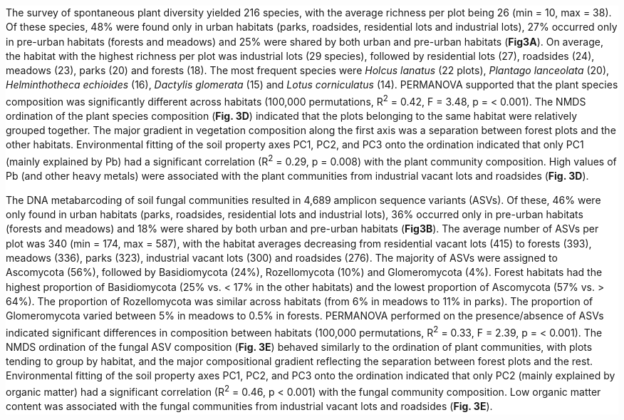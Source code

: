 The survey of spontaneous plant diversity yielded 216 species, with the
average richness per plot being 26 (min = 10, max = 38). Of these
species, 48% were found only in urban habitats (parks, roadsides,
residential lots and industrial lots), 27% occurred only in pre-urban
habitats (forests and meadows) and 25% were shared by both urban and
pre-urban habitats (**Fig3A**). On average, the habitat with the highest
richness per plot was industrial lots (29 species), followed by
residential lots (27), roadsides (24), meadows (23), parks (20) and
forests (18). The most frequent species were *Holcus lanatus* (22
plots), *Plantago lanceolata* (20), *Helminthotheca echioides* (16),
*Dactylis glomerata* (15) and *Lotus corniculatus* (14). PERMANOVA
supported that the plant species composition was significantly different
across habitats (100,000 permutations, R<sup>2</sup> = 0.42, F = 3.48, p
= \< 0.001). The NMDS ordination of the plant species composition
(**Fig. 3D**) indicated that the plots belonging to the same habitat
were relatively grouped together. The major gradient in vegetation
composition along the first axis was a separation between forest plots
and the other habitats. Environmental fitting of the soil property axes
PC1, PC2, and PC3 onto the ordination indicated that only PC1 (mainly
explained by Pb) had a significant correlation (R<sup>2</sup> = 0.29, p
= 0.008) with the plant community composition. High values of Pb (and
other heavy metals) were associated with the plant communities from
industrial vacant lots and roadsides (**Fig. 3D**).

The DNA metabarcoding of soil fungal communities resulted in 4,689
amplicon sequence variants (ASVs). Of these, 46% were only found in
urban habitats (parks, roadsides, residential lots and industrial lots),
36% occurred only in pre-urban habitats (forests and meadows) and 18%
were shared by both urban and pre-urban habitats (**Fig3B**). The
average number of ASVs per plot was 340 (min = 174, max = 587), with the
habitat averages decreasing from residential vacant lots (415) to
forests (393), meadows (336), parks (323), industrial vacant lots (300)
and roadsides (276). The majority of ASVs were assigned to Ascomycota
(56%), followed by Basidiomycota (24%), Rozellomycota (10%) and
Glomeromycota (4%). Forest habitats had the highest proportion of
Basidiomycota (25% vs. \< 17% in the other habitats) and the lowest
proportion of Ascomycota (57% vs. \> 64%). The proportion of
Rozellomycota was similar across habitats (from 6% in meadows to 11% in
parks). The proportion of Glomeromycota varied between 5% in meadows to
0.5% in forests. PERMANOVA performed on the presence/absence of ASVs
indicated significant differences in composition between habitats
(100,000 permutations, R<sup>2</sup> = 0.33, F = 2.39, p = \< 0.001).
The NMDS ordination of the fungal ASV composition (**Fig. 3E**) behaved
similarly to the ordination of plant communities, with plots tending to
group by habitat, and the major compositional gradient reflecting the
separation between forest plots and the rest. Environmental fitting of
the soil property axes PC1, PC2, and PC3 onto the ordination indicated
that only PC2 (mainly explained by organic matter) had a significant
correlation (R<sup>2</sup> = 0.46, p \< 0.001) with the fungal community
composition. Low organic matter content was associated with the fungal
communities from industrial vacant lots and roadsides (**Fig. 3E**).
